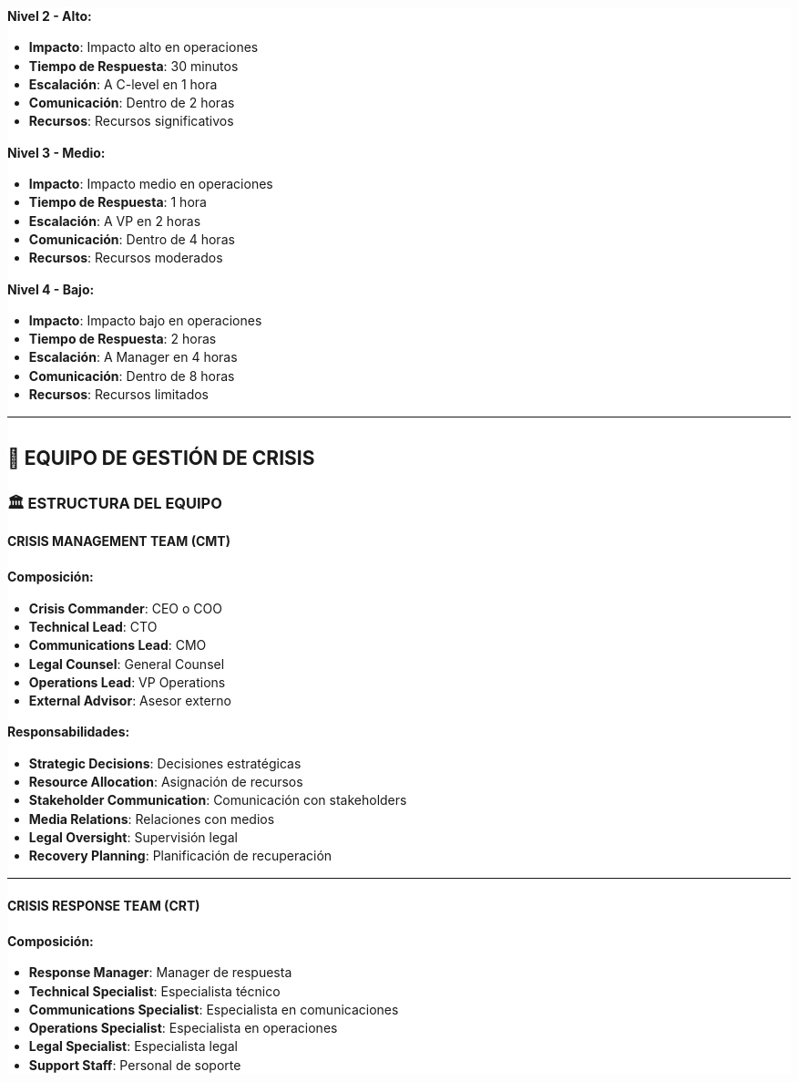 **Nivel 2 - Alto:**
- **Impacto**: Impacto alto en operaciones
- **Tiempo de Respuesta**: 30 minutos
- **Escalación**: A C-level en 1 hora
- **Comunicación**: Dentro de 2 horas
- **Recursos**: Recursos significativos

**Nivel 3 - Medio:**
- **Impacto**: Impacto medio en operaciones
- **Tiempo de Respuesta**: 1 hora
- **Escalación**: A VP en 2 horas
- **Comunicación**: Dentro de 4 horas
- **Recursos**: Recursos moderados

**Nivel 4 - Bajo:**
- **Impacto**: Impacto bajo en operaciones
- **Tiempo de Respuesta**: 2 horas
- **Escalación**: A Manager en 4 horas
- **Comunicación**: Dentro de 8 horas
- **Recursos**: Recursos limitados

---

## 👥 **EQUIPO DE GESTIÓN DE CRISIS**

### **🏛️ ESTRUCTURA DEL EQUIPO**

#### **CRISIS MANAGEMENT TEAM (CMT)**
**Composición:**
- **Crisis Commander**: CEO o COO
- **Technical Lead**: CTO
- **Communications Lead**: CMO
- **Legal Counsel**: General Counsel
- **Operations Lead**: VP Operations
- **External Advisor**: Asesor externo

**Responsabilidades:**
- **Strategic Decisions**: Decisiones estratégicas
- **Resource Allocation**: Asignación de recursos
- **Stakeholder Communication**: Comunicación con stakeholders
- **Media Relations**: Relaciones con medios
- **Legal Oversight**: Supervisión legal
- **Recovery Planning**: Planificación de recuperación

---

#### **CRISIS RESPONSE TEAM (CRT)**
**Composición:**
- **Response Manager**: Manager de respuesta
- **Technical Specialist**: Especialista técnico
- **Communications Specialist**: Especialista en comunicaciones
- **Operations Specialist**: Especialista en operaciones
- **Legal Specialist**: Especialista legal
- **Support Staff**: Personal de soporte
